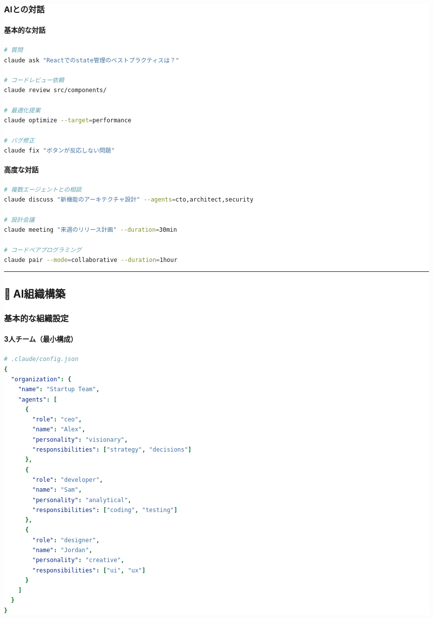 ### AIとの対話

#### 基本的な対話
```bash
# 質問
claude ask "Reactでのstate管理のベストプラクティスは？"

# コードレビュー依頼
claude review src/components/

# 最適化提案
claude optimize --target=performance

# バグ修正
claude fix "ボタンが反応しない問題"
```

#### 高度な対話
```bash
# 複数エージェントとの相談
claude discuss "新機能のアーキテクチャ設計" --agents=cto,architect,security

# 設計会議
claude meeting "来週のリリース計画" --duration=30min

# コードペアプログラミング
claude pair --mode=collaborative --duration=1hour
```

---

## 🏢 AI組織構築

### 基本的な組織設定

#### 3人チーム（最小構成）
```yaml
# .claude/config.json
{
  "organization": {
    "name": "Startup Team",
    "agents": [
      {
        "role": "ceo",
        "name": "Alex",
        "personality": "visionary",
        "responsibilities": ["strategy", "decisions"]
      },
      {
        "role": "developer", 
        "name": "Sam",
        "personality": "analytical",
        "responsibilities": ["coding", "testing"]
      },
      {
        "role": "designer",
        "name": "Jordan",
        "personality": "creative", 
        "responsibilities": ["ui", "ux"]
      }
    ]
  }
}
```